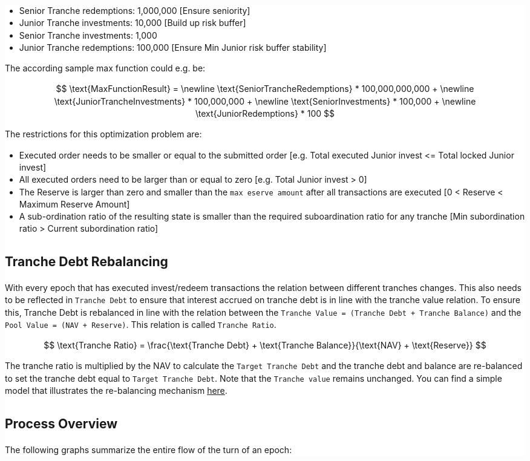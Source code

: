 - Senior Tranche redemptions: 1,000,000 [Ensure seniority]
- Junior Tranche investments: 10,000 [Build up risk buffer]
- Senior Tranche investments: 1,000
- Junior Tranche redemptions: 100,000 [Ensure Min Junior risk buffer stability]

The according sample max function could e.g. be:

$$
\text{MaxFunctionResult} =
   \newline \text{SeniorTrancheRedemptions} * 100,000,000,000 +
   \newline \text{JuniorTrancheInvestments} * 100,000,000 +
   \newline \text{SeniorInvestments} * 100,000 +
   \newline \text{JuniorRedemptions} * 100
$$

The restrictions for this optimization problem are:

- Executed order needs to be smaller or equal to the submitted order [e.g. Total executed Junior invest \<\= Total locked Junior invest]
- All executed orders need to be larger than or equal to zero [e.g. Total Junior invest > 0]
- The Reserve is larger than zero and smaller than the `max eserve amount` after all transactions are executed [0 < Reserve < Maximum Reserve Amount]
- A sub-ordination ratio of the resulting state is smaller than the required suboardination ratio for any tranche [Min subordination ratio > Current subordination ratio]

## Tranche Debt Rebalancing

With every epoch that has executed invest/redeem transactions the relation between different tranches changes. This also needs to be reflected in `Tranche Debt` to ensure that interest accrued on tranche debt is in line with the tranche value relation. To ensure this, Tranche Debt is rebalanced in line with the relation between the `Tranche Value = (Tranche Debt + Tranche Balance)` and the `Pool Value = (NAV + Reserve)`. This relation is called `Tranche Ratio`.

$$
\text{Tranche Ratio} = \frac{\text{Tranche Debt} + \text{Tranche Balance}}{\text{NAV} + \text{Reserve}}
$$

The tranche ratio is multiplied by the NAV to calculate the `Target Tranche Debt` and the tranche debt and balance are re-balanced to set the tranche debt equal to `Target Tranche Debt`. Note that the `Tranche value` remains unchanged. You can find a simple model that illustrates the re-balancing mechanism [here](https://docs.google.com/spreadsheets/d/1mkIbWzhD7IXbnbYXKreTMYuaZJEzyTVqllhJnP4YdPs/edit#gid=880740688).

## Process Overview

The following graphs summarize the entire flow of the turn of an epoch:
